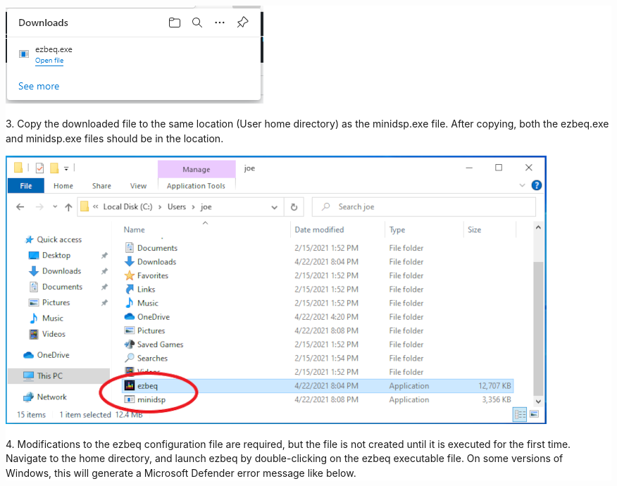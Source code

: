 
![Example of saved file](./img/win12.png)

3\. Copy the downloaded file to the same location (User home directory) as the minidsp.exe file. After copying, both the ezbeq.exe and minidsp.exe files should be in the location.

![Showing the directory](./img/win13.png)

4\. Modifications to the ezbeq configuration file are required, but the file is not created until it is executed for the first time. Navigate to the home directory, and launch ezbeq by double-clicking on the ezbeq executable file. On some versions of Windows, this will generate a Microsoft Defender error message like below.
